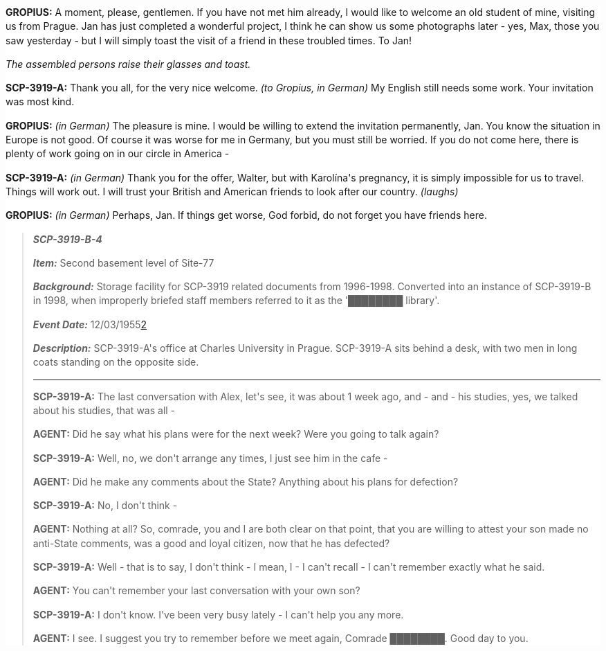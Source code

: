 **GROPIUS:** A moment, please, gentlemen. If you have not met him already, I would like to welcome an old student of mine, visiting us from Prague. Jan has just completed a wonderful project, I think he can show us some photographs later - yes, Max, those you saw yesterday - but I will simply toast the visit of a friend in these troubled times. To Jan!

_The assembled persons raise their glasses and toast._

**SCP-3919-A:** Thank you all, for the very nice welcome. _(to Gropius, in German)_ My English still needs some work. Your invitation was most kind.

**GROPIUS:** _(in German)_ The pleasure is mine. I would be willing to extend the invitation permanently, Jan. You know the situation in Europe is not good. Of course it was worse for me in Germany, but you must still be worried. If you do not come here, there is plenty of work going on in our circle in America -

**SCP-3919-A:** _(in German)_ Thank you for the offer, Walter, but with Karolína's pregnancy, it is simply impossible for us to travel. Things will work out. I will trust your British and American friends to look after our country. _(laughs)_

**GROPIUS:** _(in German)_ Perhaps, Jan. If things get worse, God forbid, do not forget you have friends here.

**<END TRANSCRIPT>**

> **_SCP-3919-B-4_**
> 
> _**Item:**_ Second basement level of Site-77
> 
> **_Background:_** Storage facility for SCP-3919 related documents from 1996-1998. Converted into an instance of SCP-3919-B in 1998, when improperly briefed staff members referred to it as the '████████ library'.
> 
> _**Event Date:**_ 12/03/1955[2](javascript:;)
> 
> _**Description:**_ SCP-3919-A's office at Charles University in Prague. SCP-3919-A sits behind a desk, with two men in long coats standing on the opposite side.
> 
> * * *
> 
> **<BEGIN TRANSCRIPT>**
> 
> **SCP-3919-A:** The last conversation with Alex, let's see, it was about 1 week ago, and - and - his studies, yes, we talked about his studies, that was all -
> 
> **AGENT:** Did he say what his plans were for the next week? Were you going to talk again?
> 
> **SCP-3919-A:** Well, no, we don't arrange any times, I just see him in the cafe -
> 
> **AGENT:** Did he make any comments about the State? Anything about his plans for defection?
> 
> **SCP-3919-A:** No, I don't think -
> 
> **AGENT:** Nothing at all? So, comrade, you and I are both clear on that point, that you are willing to attest your son made no anti-State comments, was a good and loyal citizen, now that he has defected?
> 
> **SCP-3919-A:** Well - that is to say, I don't think - I mean, I - I can't recall - I can't remember exactly what he said.
> 
> **AGENT:** You can't remember your last conversation with your own son?
> 
> **SCP-3919-A:** I don't know. I've been very busy lately - I can't help you any more.
> 
> **AGENT:** I see. I suggest you try to remember before we meet again, Comrade ████████. Good day to you.
> 